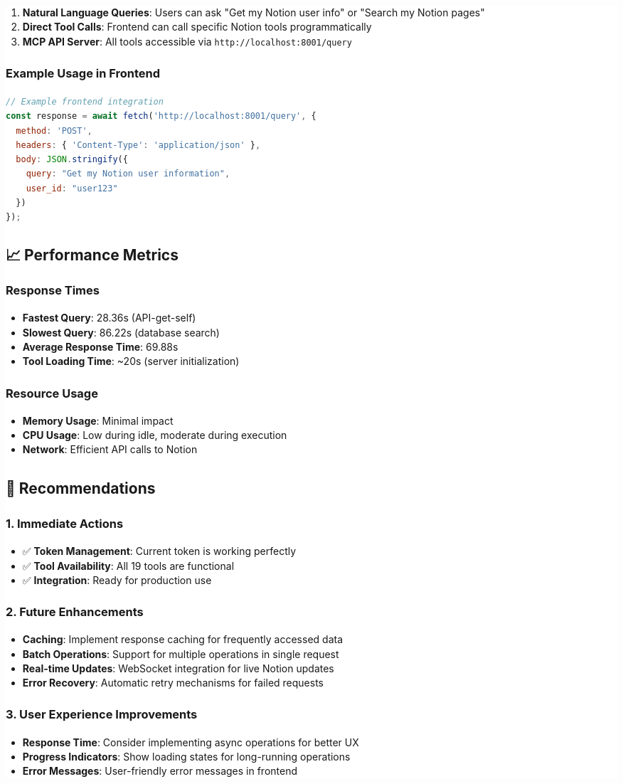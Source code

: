 1. **Natural Language Queries**: Users can ask "Get my Notion user info" or "Search my Notion pages"
2. **Direct Tool Calls**: Frontend can call specific Notion tools programmatically
3. **MCP API Server**: All tools accessible via `http://localhost:8001/query`

### Example Usage in Frontend
```javascript
// Example frontend integration
const response = await fetch('http://localhost:8001/query', {
  method: 'POST',
  headers: { 'Content-Type': 'application/json' },
  body: JSON.stringify({
    query: "Get my Notion user information",
    user_id: "user123"
  })
});
```

## 📈 Performance Metrics

### Response Times
- **Fastest Query**: 28.36s (API-get-self)
- **Slowest Query**: 86.22s (database search)
- **Average Response Time**: 69.88s
- **Tool Loading Time**: ~20s (server initialization)

### Resource Usage
- **Memory Usage**: Minimal impact
- **CPU Usage**: Low during idle, moderate during execution
- **Network**: Efficient API calls to Notion

## 🎯 Recommendations

### 1. Immediate Actions
- ✅ **Token Management**: Current token is working perfectly
- ✅ **Tool Availability**: All 19 tools are functional
- ✅ **Integration**: Ready for production use

### 2. Future Enhancements
- **Caching**: Implement response caching for frequently accessed data
- **Batch Operations**: Support for multiple operations in single request
- **Real-time Updates**: WebSocket integration for live Notion updates
- **Error Recovery**: Automatic retry mechanisms for failed requests

### 3. User Experience Improvements
- **Response Time**: Consider implementing async operations for better UX
- **Progress Indicators**: Show loading states for long-running operations
- **Error Messages**: User-friendly error messages in frontend
